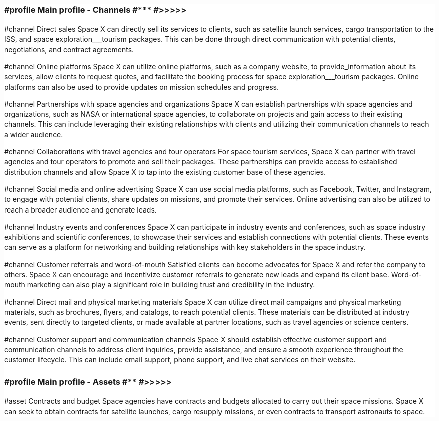 ### #profile Main profile - Channels #*** #>>>>>

#channel Direct sales
Space X can directly sell its services to clients, such as satellite launch services, cargo transportation to the ISS, and space exploration___tourism packages. This can be done through direct communication with potential clients, negotiations, and contract agreements.

#channel Online platforms
Space X can utilize online platforms, such as a company website, to provide_information about its services, allow clients to request quotes, and facilitate the booking process for space exploration___tourism packages. Online platforms can also be used to provide updates on mission schedules and progress.

#channel Partnerships with space agencies and organizations
Space X can establish partnerships with space agencies and organizations, such as NASA or international space agencies, to collaborate on projects and gain access to their existing channels. This can include leveraging their existing relationships with clients and utilizing their communication channels to reach a wider audience.

#channel Collaborations with travel agencies and tour operators
For space tourism services, Space X can partner with travel agencies and tour operators to promote and sell their packages. These partnerships can provide access to established distribution channels and allow Space X to tap into the existing customer base of these agencies.

#channel Social media and online advertising
Space X can use social media platforms, such as Facebook, Twitter, and Instagram, to engage with potential clients, share updates on missions, and promote their services. Online advertising can also be utilized to reach a broader audience and generate leads.

#channel Industry events and conferences
Space X can participate in industry events and conferences, such as space industry exhibitions and scientific conferences, to showcase their services and establish connections with potential clients. These events can serve as a platform for networking and building relationships with key stakeholders in the space industry.

#channel Customer referrals and word-of-mouth
Satisfied clients can become advocates for Space X and refer the company to others. Space X can encourage and incentivize customer referrals to generate new leads and expand its client base. Word-of-mouth marketing can also play a significant role in building trust and credibility in the industry.

#channel Direct mail and physical marketing materials
Space X can utilize direct mail campaigns and physical marketing materials, such as brochures, flyers, and catalogs, to reach potential clients. These materials can be distributed at industry events, sent directly to targeted clients, or made available at partner locations, such as travel agencies or science centers.

#channel Customer support and communication channels
Space X should establish effective customer support and communication channels to address client inquiries, provide assistance, and ensure a smooth experience throughout the customer lifecycle. This can include email support, phone support, and live chat services on their website.

### #profile Main profile - Assets #** #>>>>>

#asset Contracts and budget
Space agencies have contracts and budgets allocated to carry out their space missions. Space X can seek to obtain contracts for satellite launches, cargo resupply missions, or even contracts to transport astronauts to space.
